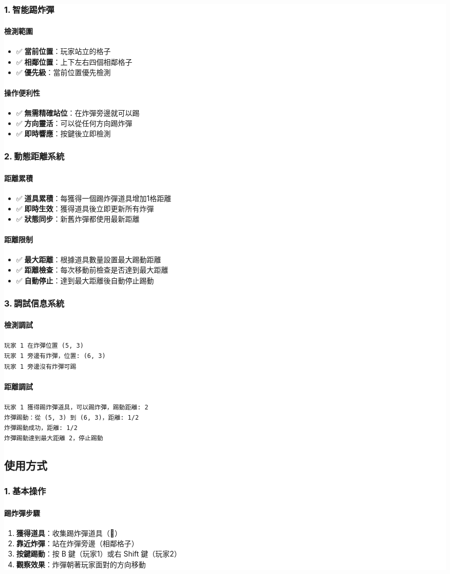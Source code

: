 ### 1. 智能踢炸彈

#### 檢測範圍
- ✅ **當前位置**：玩家站立的格子
- ✅ **相鄰位置**：上下左右四個相鄰格子
- ✅ **優先級**：當前位置優先檢測

#### 操作便利性
- ✅ **無需精確站位**：在炸彈旁邊就可以踢
- ✅ **方向靈活**：可以從任何方向踢炸彈
- ✅ **即時響應**：按鍵後立即檢測

### 2. 動態距離系統

#### 距離累積
- ✅ **道具累積**：每獲得一個踢炸彈道具增加1格距離
- ✅ **即時生效**：獲得道具後立即更新所有炸彈
- ✅ **狀態同步**：新舊炸彈都使用最新距離

#### 距離限制
- ✅ **最大距離**：根據道具數量設置最大踢動距離
- ✅ **距離檢查**：每次移動前檢查是否達到最大距離
- ✅ **自動停止**：達到最大距離後自動停止踢動

### 3. 調試信息系統

#### 檢測調試
```
玩家 1 在炸彈位置 (5, 3)
玩家 1 旁邊有炸彈，位置: (6, 3)
玩家 1 旁邊沒有炸彈可踢
```

#### 距離調試
```
玩家 1 獲得踢炸彈道具，可以踢炸彈，踢動距離: 2
炸彈踢動：從 (5, 3) 到 (6, 3)，距離: 1/2
炸彈踢動成功，距離: 1/2
炸彈踢動達到最大距離 2，停止踢動
```

## 使用方式

### 1. 基本操作

#### 踢炸彈步驟
1. **獲得道具**：收集踢炸彈道具（👟）
2. **靠近炸彈**：站在炸彈旁邊（相鄰格子）
3. **按鍵踢動**：按 B 鍵（玩家1）或右 Shift 鍵（玩家2）
4. **觀察效果**：炸彈朝著玩家面對的方向移動

